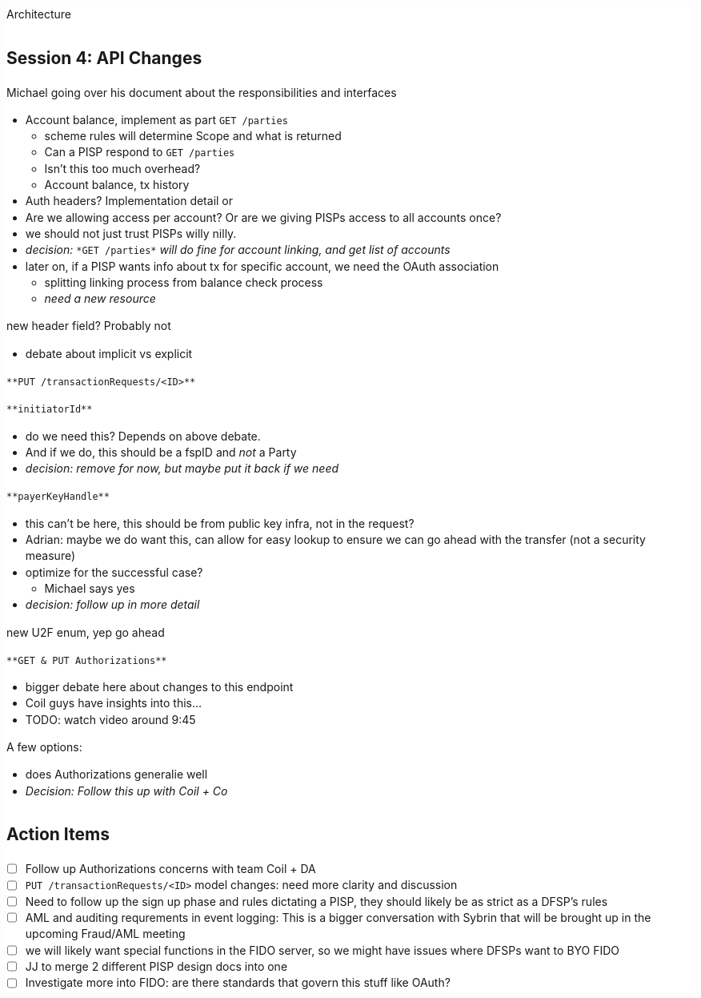 Architecture


## Session 4: API Changes

Michael going over his document about the responsibilities and interfaces

- Account balance, implement as part `GET /parties`
    - scheme rules will determine Scope and what is returned
    - Can a PISP respond to `GET /parties`
    - Isn’t this too much overhead?
    - Account balance, tx history
- Auth headers? Implementation detail or 
- Are we allowing access per account? Or are we giving PISPs access to all accounts once?
- we should not just trust PISPs willy nilly.
- *decision:* `*GET /parties*` *will do fine for account linking, and get list of accounts*
- later on, if a PISP wants info about tx for specific account, we need the OAuth association
    - splitting linking process from balance check process
    - *need a new resource*

new header field? Probably not

- debate about implicit vs explicit

`**PUT /transactionRequests/<ID>**`

`**initiatorId**`

- do we need this? Depends on above debate.
- And if we do, this should be a fspID and *not* a Party
- *decision: remove for now, but maybe put it back if we need*

`**payerKeyHandle**`

- this can’t be here, this should be from public key infra, not in the request?
- Adrian: maybe we do want this, can allow for easy lookup to ensure we can go ahead with the transfer (not a security measure)
- optimize for the successful case? 
    - Michael says yes
- *decision: follow up in more detail*

new U2F enum, yep go ahead

`**GET & PUT Authorizations**`

- bigger debate here about changes to this endpoint
- Coil guys have insights into this…
- TODO: watch video around 9:45

A few options:

- does Authorizations generalie well
- *Decision: Follow this up with Coil + Co*




## Action Items
- [ ] Follow up Authorizations concerns with team Coil + DA
- [ ] `PUT /transactionRequests/<ID>` model changes: need more clarity and discussion
- [ ] Need to follow up the sign up phase and rules dictating a PISP, they should likely be as strict as a DFSP’s rules
- [ ] AML and auditing requrements in event logging: This is a bigger conversation with Sybrin that will be brought up in the upcoming Fraud/AML meeting
- [ ] we will likely want special functions in the FIDO server, so we might have issues where DFSPs want to BYO FIDO
- [ ] JJ to merge 2 different PISP design docs into one
- [ ] Investigate more into FIDO: are there standards that govern this stuff like OAuth? 

